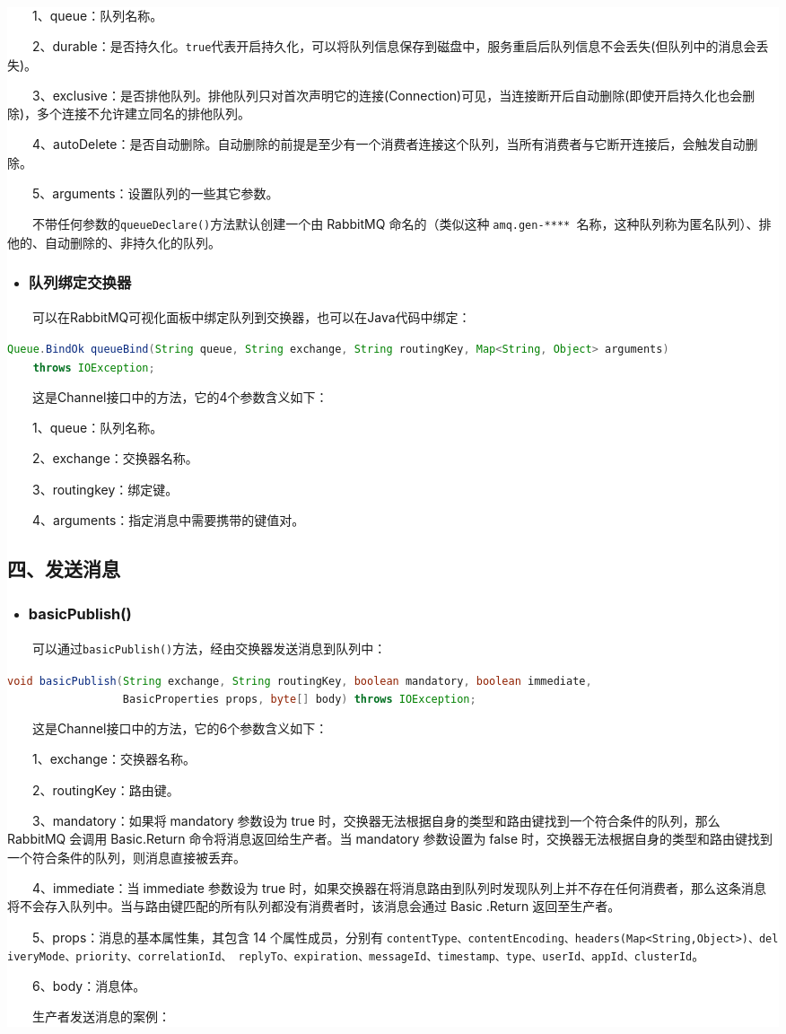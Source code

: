 　　1、queue：队列名称。

　　2、durable：是否持久化。`true`代表开启持久化，可以将队列信息保存到磁盘中，服务重启后队列信息不会丢失(但队列中的消息会丢失)。

　　3、exclusive：是否排他队列。排他队列只对首次声明它的连接(Connection)可见，当连接断开后自动删除(即使开启持久化也会删除)，多个连接不允许建立同名的排他队列。

　　4、autoDelete：是否自动删除。自动删除的前提是至少有一个消费者连接这个队列，当所有消费者与它断开连接后，会触发自动删除。

　　5、arguments：设置队列的一些其它参数。

　　不带任何参数的`queueDeclare()`方法默认创建一个由 RabbitMQ 命名的（类似这种 `amq.gen-**** `名称，这种队列称为匿名队列）、排他的、自动删除的、非持久化的队列。　

* ### 队列绑定交换器

　　可以在RabbitMQ可视化面板中绑定队列到交换器，也可以在Java代码中绑定：

```java
Queue.BindOk queueBind(String queue, String exchange, String routingKey, Map<String, Object> arguments)
    throws IOException;
```

　　这是Channel接口中的方法，它的4个参数含义如下：

　　1、queue：队列名称。

　　2、exchange：交换器名称。

　　3、routingkey：绑定键。

　　4、arguments：指定消息中需要携带的键值对。

## 四、发送消息

* ### basicPublish()

　　可以通过`basicPublish()`方法，经由交换器发送消息到队列中：

```java
void basicPublish(String exchange, String routingKey, boolean mandatory, boolean immediate, 
                  BasicProperties props, byte[] body) throws IOException;
```

　　这是Channel接口中的方法，它的6个参数含义如下：

　　1、exchange：交换器名称。

　　2、routingKey：路由键。

　　3、mandatory：如果将 mandatory 参数设为 true 时，交换器无法根据自身的类型和路由键找到一个符合条件的队列，那么 RabbitMQ 会调用 Basic.Return 命令将消息返回给生产者。当 mandatory 参数设置为 false 时，交换器无法根据自身的类型和路由键找到一个符合条件的队列，则消息直接被丢弃。

　　4、immediate：当 immediate 参数设为 true 时，如果交换器在将消息路由到队列时发现队列上并不存在任何消费者，那么这条消息将不会存入队列中。当与路由键匹配的所有队列都没有消费者时，该消息会通过 Basic .Return 返回至生产者。

　　5、props：消息的基本属性集，其包含 14 个属性成员，分别有 `contentType、contentEncoding、headers(Map<String,Object>)、deliveryMode、priority、correlationId、 replyTo、expiration、messageId、timestamp、type、userId、appId、clusterId`。

　　6、body：消息体。



　　生产者发送消息的案例：
